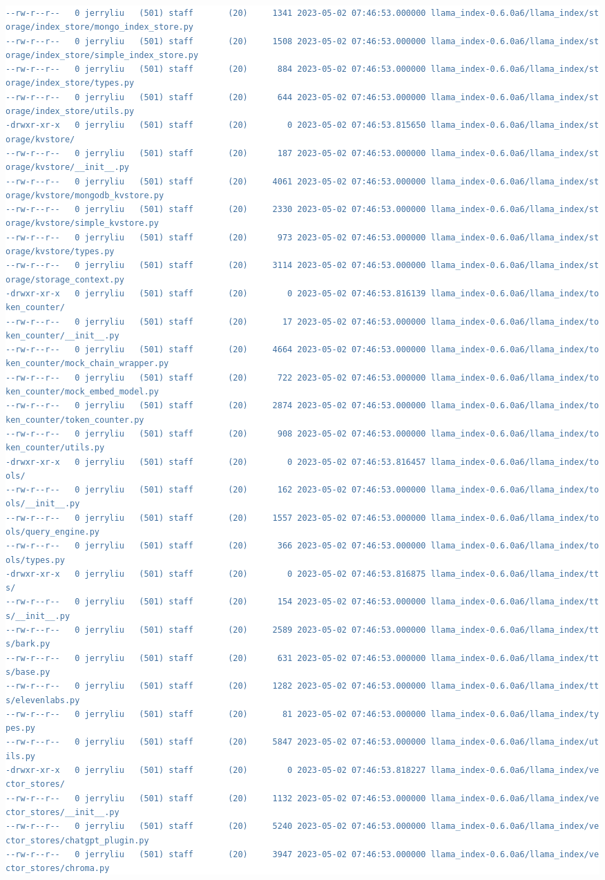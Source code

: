 ```diff
--rw-r--r--   0 jerryliu   (501) staff       (20)     1341 2023-05-02 07:46:53.000000 llama_index-0.6.0a6/llama_index/storage/index_store/mongo_index_store.py
--rw-r--r--   0 jerryliu   (501) staff       (20)     1508 2023-05-02 07:46:53.000000 llama_index-0.6.0a6/llama_index/storage/index_store/simple_index_store.py
--rw-r--r--   0 jerryliu   (501) staff       (20)      884 2023-05-02 07:46:53.000000 llama_index-0.6.0a6/llama_index/storage/index_store/types.py
--rw-r--r--   0 jerryliu   (501) staff       (20)      644 2023-05-02 07:46:53.000000 llama_index-0.6.0a6/llama_index/storage/index_store/utils.py
-drwxr-xr-x   0 jerryliu   (501) staff       (20)        0 2023-05-02 07:46:53.815650 llama_index-0.6.0a6/llama_index/storage/kvstore/
--rw-r--r--   0 jerryliu   (501) staff       (20)      187 2023-05-02 07:46:53.000000 llama_index-0.6.0a6/llama_index/storage/kvstore/__init__.py
--rw-r--r--   0 jerryliu   (501) staff       (20)     4061 2023-05-02 07:46:53.000000 llama_index-0.6.0a6/llama_index/storage/kvstore/mongodb_kvstore.py
--rw-r--r--   0 jerryliu   (501) staff       (20)     2330 2023-05-02 07:46:53.000000 llama_index-0.6.0a6/llama_index/storage/kvstore/simple_kvstore.py
--rw-r--r--   0 jerryliu   (501) staff       (20)      973 2023-05-02 07:46:53.000000 llama_index-0.6.0a6/llama_index/storage/kvstore/types.py
--rw-r--r--   0 jerryliu   (501) staff       (20)     3114 2023-05-02 07:46:53.000000 llama_index-0.6.0a6/llama_index/storage/storage_context.py
-drwxr-xr-x   0 jerryliu   (501) staff       (20)        0 2023-05-02 07:46:53.816139 llama_index-0.6.0a6/llama_index/token_counter/
--rw-r--r--   0 jerryliu   (501) staff       (20)       17 2023-05-02 07:46:53.000000 llama_index-0.6.0a6/llama_index/token_counter/__init__.py
--rw-r--r--   0 jerryliu   (501) staff       (20)     4664 2023-05-02 07:46:53.000000 llama_index-0.6.0a6/llama_index/token_counter/mock_chain_wrapper.py
--rw-r--r--   0 jerryliu   (501) staff       (20)      722 2023-05-02 07:46:53.000000 llama_index-0.6.0a6/llama_index/token_counter/mock_embed_model.py
--rw-r--r--   0 jerryliu   (501) staff       (20)     2874 2023-05-02 07:46:53.000000 llama_index-0.6.0a6/llama_index/token_counter/token_counter.py
--rw-r--r--   0 jerryliu   (501) staff       (20)      908 2023-05-02 07:46:53.000000 llama_index-0.6.0a6/llama_index/token_counter/utils.py
-drwxr-xr-x   0 jerryliu   (501) staff       (20)        0 2023-05-02 07:46:53.816457 llama_index-0.6.0a6/llama_index/tools/
--rw-r--r--   0 jerryliu   (501) staff       (20)      162 2023-05-02 07:46:53.000000 llama_index-0.6.0a6/llama_index/tools/__init__.py
--rw-r--r--   0 jerryliu   (501) staff       (20)     1557 2023-05-02 07:46:53.000000 llama_index-0.6.0a6/llama_index/tools/query_engine.py
--rw-r--r--   0 jerryliu   (501) staff       (20)      366 2023-05-02 07:46:53.000000 llama_index-0.6.0a6/llama_index/tools/types.py
-drwxr-xr-x   0 jerryliu   (501) staff       (20)        0 2023-05-02 07:46:53.816875 llama_index-0.6.0a6/llama_index/tts/
--rw-r--r--   0 jerryliu   (501) staff       (20)      154 2023-05-02 07:46:53.000000 llama_index-0.6.0a6/llama_index/tts/__init__.py
--rw-r--r--   0 jerryliu   (501) staff       (20)     2589 2023-05-02 07:46:53.000000 llama_index-0.6.0a6/llama_index/tts/bark.py
--rw-r--r--   0 jerryliu   (501) staff       (20)      631 2023-05-02 07:46:53.000000 llama_index-0.6.0a6/llama_index/tts/base.py
--rw-r--r--   0 jerryliu   (501) staff       (20)     1282 2023-05-02 07:46:53.000000 llama_index-0.6.0a6/llama_index/tts/elevenlabs.py
--rw-r--r--   0 jerryliu   (501) staff       (20)       81 2023-05-02 07:46:53.000000 llama_index-0.6.0a6/llama_index/types.py
--rw-r--r--   0 jerryliu   (501) staff       (20)     5847 2023-05-02 07:46:53.000000 llama_index-0.6.0a6/llama_index/utils.py
-drwxr-xr-x   0 jerryliu   (501) staff       (20)        0 2023-05-02 07:46:53.818227 llama_index-0.6.0a6/llama_index/vector_stores/
--rw-r--r--   0 jerryliu   (501) staff       (20)     1132 2023-05-02 07:46:53.000000 llama_index-0.6.0a6/llama_index/vector_stores/__init__.py
--rw-r--r--   0 jerryliu   (501) staff       (20)     5240 2023-05-02 07:46:53.000000 llama_index-0.6.0a6/llama_index/vector_stores/chatgpt_plugin.py
--rw-r--r--   0 jerryliu   (501) staff       (20)     3947 2023-05-02 07:46:53.000000 llama_index-0.6.0a6/llama_index/vector_stores/chroma.py
```